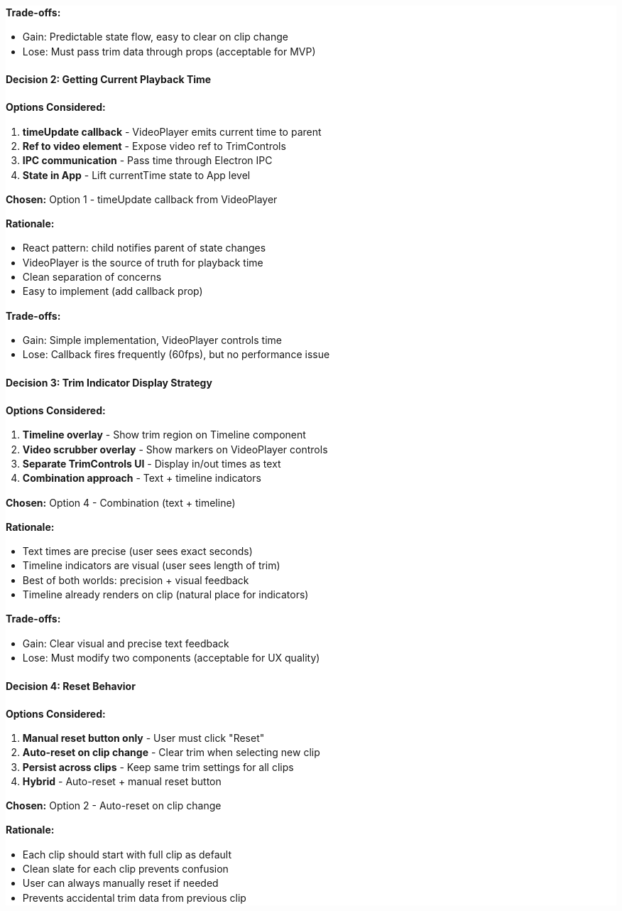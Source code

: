 **Trade-offs:**
- Gain: Predictable state flow, easy to clear on clip change
- Lose: Must pass trim data through props (acceptable for MVP)

#### Decision 2: Getting Current Playback Time
**Options Considered:**
1. **timeUpdate callback** - VideoPlayer emits current time to parent
2. **Ref to video element** - Expose video ref to TrimControls
3. **IPC communication** - Pass time through Electron IPC
4. **State in App** - Lift currentTime state to App level

**Chosen:** Option 1 - timeUpdate callback from VideoPlayer

**Rationale:**
- React pattern: child notifies parent of state changes
- VideoPlayer is the source of truth for playback time
- Clean separation of concerns
- Easy to implement (add callback prop)

**Trade-offs:**
- Gain: Simple implementation, VideoPlayer controls time
- Lose: Callback fires frequently (60fps), but no performance issue

#### Decision 3: Trim Indicator Display Strategy
**Options Considered:**
1. **Timeline overlay** - Show trim region on Timeline component
2. **Video scrubber overlay** - Show markers on VideoPlayer controls
3. **Separate TrimControls UI** - Display in/out times as text
4. **Combination approach** - Text + timeline indicators

**Chosen:** Option 4 - Combination (text + timeline)

**Rationale:**
- Text times are precise (user sees exact seconds)
- Timeline indicators are visual (user sees length of trim)
- Best of both worlds: precision + visual feedback
- Timeline already renders on clip (natural place for indicators)

**Trade-offs:**
- Gain: Clear visual and precise text feedback
- Lose: Must modify two components (acceptable for UX quality)

#### Decision 4: Reset Behavior
**Options Considered:**
1. **Manual reset button only** - User must click "Reset"
2. **Auto-reset on clip change** - Clear trim when selecting new clip
3. **Persist across clips** - Keep same trim settings for all clips
4. **Hybrid** - Auto-reset + manual reset button

**Chosen:** Option 2 - Auto-reset on clip change

**Rationale:**
- Each clip should start with full clip as default
- Clean slate for each clip prevents confusion
- User can always manually reset if needed
- Prevents accidental trim data from previous clip
